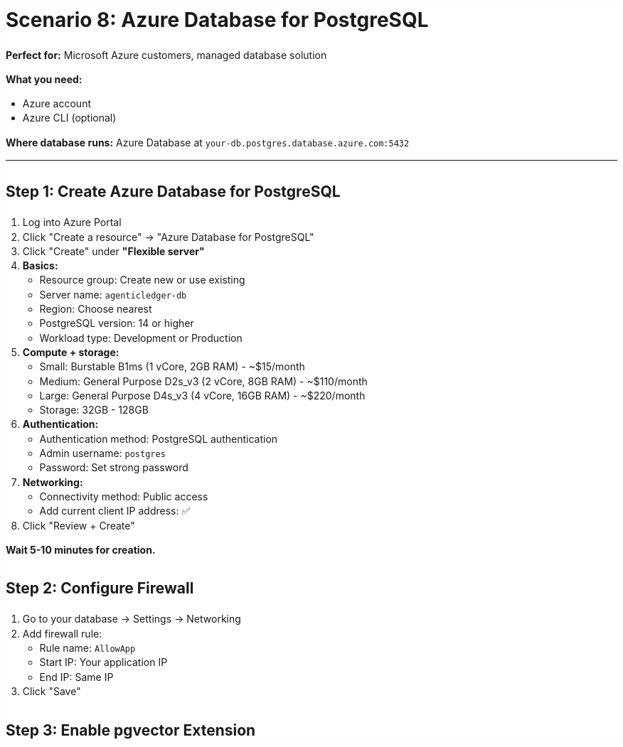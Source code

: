 
# Scenario 8: Azure Database for PostgreSQL

**Perfect for:** Microsoft Azure customers, managed database solution

**What you need:**
- Azure account
- Azure CLI (optional)

**Where database runs:** Azure Database at `your-db.postgres.database.azure.com:5432`

---

## Step 1: Create Azure Database for PostgreSQL

1. Log into Azure Portal
2. Click "Create a resource" → "Azure Database for PostgreSQL"
3. Click "Create" under **"Flexible server"**
4. **Basics:**
   - Resource group: Create new or use existing
   - Server name: `agenticledger-db`
   - Region: Choose nearest
   - PostgreSQL version: 14 or higher
   - Workload type: Development or Production
5. **Compute + storage:**
   - Small: Burstable B1ms (1 vCore, 2GB RAM) - ~$15/month
   - Medium: General Purpose D2s_v3 (2 vCore, 8GB RAM) - ~$110/month
   - Large: General Purpose D4s_v3 (4 vCore, 16GB RAM) - ~$220/month
   - Storage: 32GB - 128GB
6. **Authentication:**
   - Authentication method: PostgreSQL authentication
   - Admin username: `postgres`
   - Password: Set strong password
7. **Networking:**
   - Connectivity method: Public access
   - Add current client IP address: ✅
8. Click "Review + Create"

**Wait 5-10 minutes for creation.**

## Step 2: Configure Firewall

1. Go to your database → Settings → Networking
2. Add firewall rule:
   - Rule name: `AllowApp`
   - Start IP: Your application IP
   - End IP: Same IP
3. Click "Save"

## Step 3: Enable pgvector Extension
